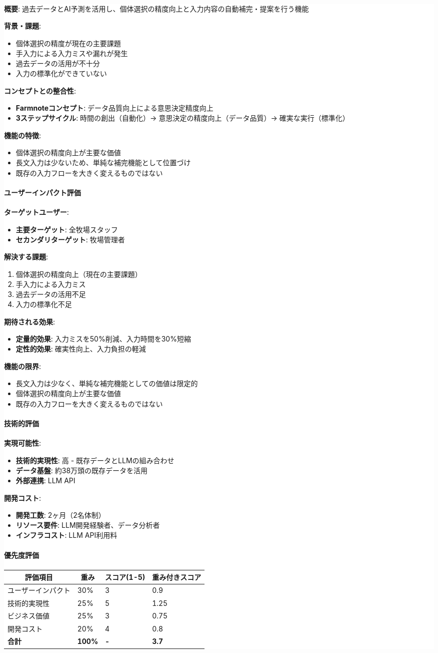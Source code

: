 **概要**: 過去データとAI予測を活用し、個体選択の精度向上と入力内容の自動補完・提案を行う機能

**背景・課題**:
- 個体選択の精度が現在の主要課題
- 手入力による入力ミスや漏れが発生
- 過去データの活用が不十分
- 入力の標準化ができていない

**コンセプトとの整合性**:
- **Farmnoteコンセプト**: データ品質向上による意思決定精度向上
- **3ステップサイクル**: 時間の創出（自動化）→ 意思決定の精度向上（データ品質）→ 確実な実行（標準化）

**機能の特徴**:
- 個体選択の精度向上が主要な価値
- 長文入力は少ないため、単純な補完機能として位置づけ
- 既存の入力フローを大きく変えるものではない

#### ユーザーインパクト評価

**ターゲットユーザー**:
- **主要ターゲット**: 全牧場スタッフ
- **セカンダリターゲット**: 牧場管理者

**解決する課題**:
1. 個体選択の精度向上（現在の主要課題）
2. 手入力による入力ミス
3. 過去データの活用不足
4. 入力の標準化不足

**期待される効果**:
- **定量的効果**: 入力ミスを50%削減、入力時間を30%短縮
- **定性的効果**: 確実性向上、入力負担の軽減

**機能の限界**:
- 長文入力は少なく、単純な補完機能としての価値は限定的
- 個体選択の精度向上が主要な価値
- 既存の入力フローを大きく変えるものではない

#### 技術的評価

**実現可能性**:
- **技術的実現性**: 高 - 既存データとLLMの組み合わせ
- **データ基盤**: 約38万頭の既存データを活用
- **外部連携**: LLM API

**開発コスト**:
- **開発工数**: 2ヶ月（2名体制）
- **リソース要件**: LLM開発経験者、データ分析者
- **インフラコスト**: LLM API利用料

#### 優先度評価

| 評価項目 | 重み | スコア(1-5) | 重み付きスコア |
|----------|------|-------------|----------------|
| ユーザーインパクト | 30% | 3 | 0.9 |
| 技術的実現性 | 25% | 5 | 1.25 |
| ビジネス価値 | 25% | 3 | 0.75 |
| 開発コスト | 20% | 4 | 0.8 |
| **合計** | **100%** | **-** | **3.7** |
